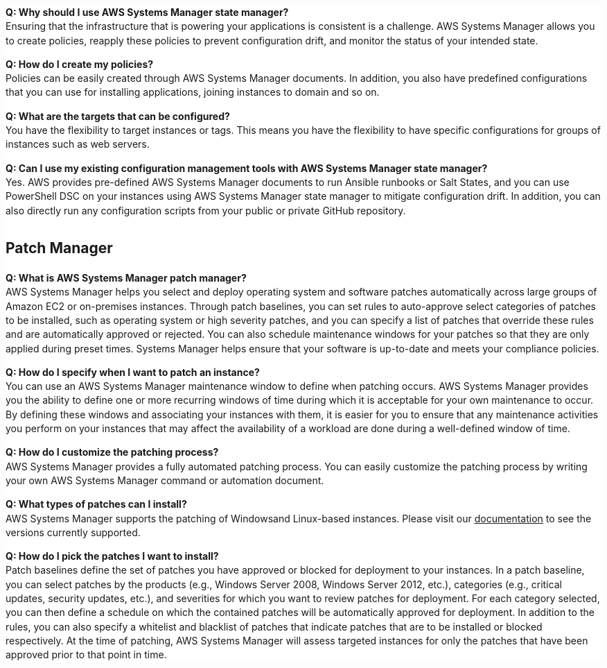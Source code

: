 **Q: Why should I use AWS Systems Manager state manager?**  
Ensuring that the infrastructure that is powering your applications is consistent is a challenge. AWS Systems Manager allows you to create policies, reapply these policies to prevent configuration drift, and monitor the status of your intended state.  

**Q: How do I create my policies?**  
Policies can be easily created through AWS Systems Manager documents. In addition, you also have predefined configurations that you can use for installing applications, joining instances to domain and so on.  

**Q: What are the targets that can be configured?**  
You have the flexibility to target instances or tags. This means you have the flexibility to have specific configurations for groups of instances such as web servers.  

**Q: Can I use my existing configuration management tools with AWS Systems Manager state manager?**  
Yes. AWS provides pre-defined AWS Systems Manager documents to run Ansible runbooks or Salt States, and you can use PowerShell DSC on your instances using AWS Systems Manager state manager to mitigate configuration drift. In addition, you can also directly run any configuration scripts from your public or private GitHub repository.  

## Patch Manager

**Q: What is AWS Systems Manager patch manager?**  
AWS Systems Manager helps you select and deploy operating system and software patches automatically across large groups of Amazon EC2 or on-premises instances. Through patch baselines, you can set rules to auto-approve select categories of patches to be installed, such as operating system or high severity patches, and you can specify a list of patches that override these rules and are automatically approved or rejected. You can also schedule maintenance windows for your patches so that they are only applied during preset times. Systems Manager helps ensure that your software is up-to-date and meets your compliance policies.

**Q: How do I specify when I want to patch an instance?**  
You can use an AWS Systems Manager maintenance window to define when patching occurs. AWS Systems Manager provides you the ability to define one or more recurring windows of time during which it is acceptable for your own maintenance to occur. By defining these windows and associating your instances with them, it is easier for you to ensure that any maintenance activities you perform on your instances that may affect the availability of a workload are done during a well-defined window of time.  

**Q: How do I customize the patching process?**  
AWS Systems Manager provides a fully automated patching process. You can easily customize the patching process by writing your own AWS Systems Manager command or automation document.

**Q: What types of patches can I install?**  
AWS Systems Manager supports the patching of Windowsand Linux-based instances. Please visit our [documentation](http://docs.aws.amazon.com/systems-manager/latest/userguide/systems-manager-patch.html) to see the versions currently supported.  

**Q: How do I pick the patches I want to install?**  
Patch baselines define the set of patches you have approved or blocked for deployment to your instances. In a patch baseline, you can select patches by the products (e.g., Windows Server 2008, Windows Server 2012, etc.), categories (e.g., critical updates, security updates, etc.), and severities for which you want to review patches for deployment. For each category selected, you can then define a schedule on which the contained patches will be automatically approved for deployment. In addition to the rules, you can also specify a whitelist and blacklist of patches that indicate patches that are to be installed or blocked respectively. At the time of patching, AWS Systems Manager will assess targeted instances for only the patches that have been approved prior to that point in time.  
